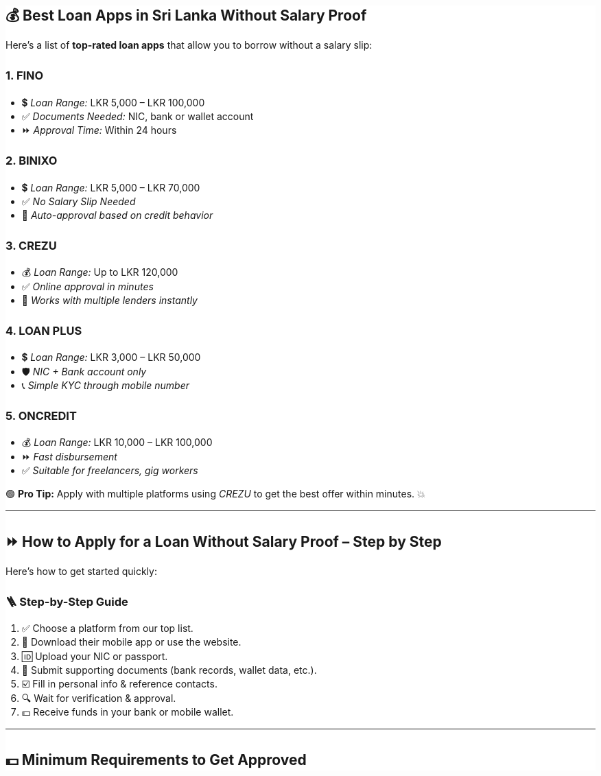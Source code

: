 ## 💰 Best Loan Apps in Sri Lanka Without Salary Proof

Here’s a list of **top-rated loan apps** that allow you to borrow without a salary slip:

### 1. **FINO**
- 💲 *Loan Range:* LKR 5,000 – LKR 100,000
- ✅ *Documents Needed:* NIC, bank or wallet account
- ⏩ *Approval Time:* Within 24 hours

### 2. **BINIXO**
- 💲 *Loan Range:* LKR 5,000 – LKR 70,000
- ✅ *No Salary Slip Needed*
- 🔄 *Auto-approval based on credit behavior*

### 3. **CREZU**
- 💰 *Loan Range:* Up to LKR 120,000
- ✅ *Online approval in minutes*
- 🔎 *Works with multiple lenders instantly*

### 4. **LOAN PLUS**
- 💲 *Loan Range:* LKR 3,000 – LKR 50,000
- 🛡️ *NIC + Bank account only*
- 📞 *Simple KYC through mobile number*

### 5. **ONCREDIT**
- 💰 *Loan Range:* LKR 10,000 – LKR 100,000
- ⏩ *Fast disbursement*
- ✅ *Suitable for freelancers, gig workers*

🟢 **Pro Tip:** Apply with multiple platforms using *CREZU* to get the best offer within minutes. 💥

---

## ⏩ How to Apply for a Loan Without Salary Proof – Step by Step

Here’s how to get started quickly:

### 🪜 Step-by-Step Guide

1. ✅ Choose a platform from our top list.
2. 📲 Download their mobile app or use the website.
3. 🆔 Upload your NIC or passport.
4. 📁 Submit supporting documents (bank records, wallet data, etc.).
5. ☑️ Fill in personal info & reference contacts.
6. 🔍 Wait for verification & approval.
7. 💵 Receive funds in your bank or mobile wallet.

---

## 💵 Minimum Requirements to Get Approved
